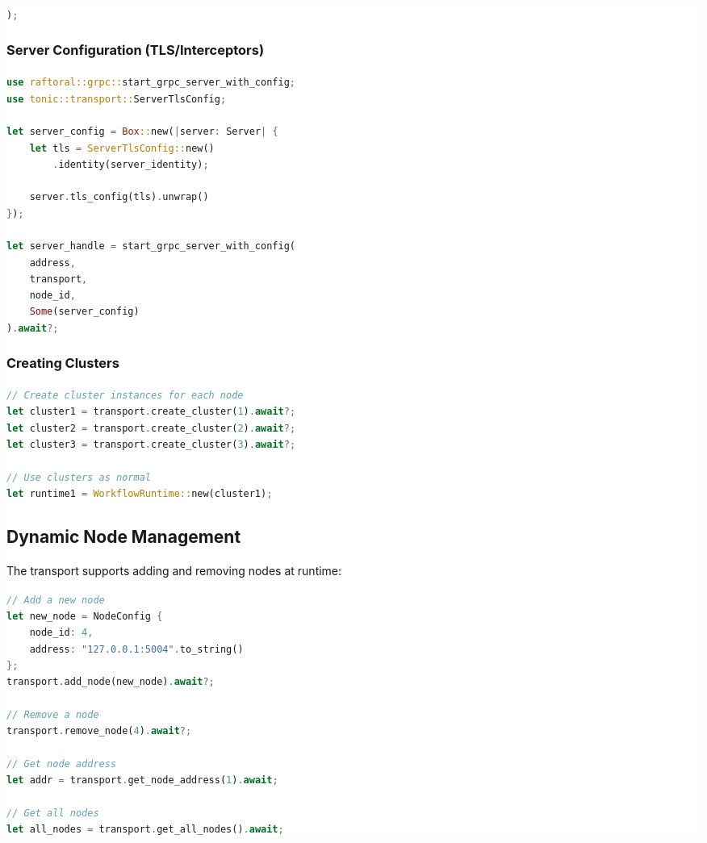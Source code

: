 ```rust
);
```

### Server Configuration (TLS/Interceptors)

```rust
use raftoral::grpc::start_grpc_server_with_config;
use tonic::transport::ServerTlsConfig;

let server_config = Box::new(|server: Server| {
    let tls = ServerTlsConfig::new()
        .identity(server_identity);

    server.tls_config(tls).unwrap()
});

let server_handle = start_grpc_server_with_config(
    address,
    transport,
    node_id,
    Some(server_config)
).await?;
```

### Creating Clusters

```rust
// Create cluster instances for each node
let cluster1 = transport.create_cluster(1).await?;
let cluster2 = transport.create_cluster(2).await?;
let cluster3 = transport.create_cluster(3).await?;

// Use clusters as normal
let runtime1 = WorkflowRuntime::new(cluster1);
```

## Dynamic Node Management

The transport supports adding and removing nodes at runtime:

```rust
// Add a new node
let new_node = NodeConfig {
    node_id: 4,
    address: "127.0.0.1:5004".to_string()
};
transport.add_node(new_node).await?;

// Remove a node
transport.remove_node(4).await?;

// Get node address
let addr = transport.get_node_address(1).await;

// Get all nodes
let all_nodes = transport.get_all_nodes().await;
```
